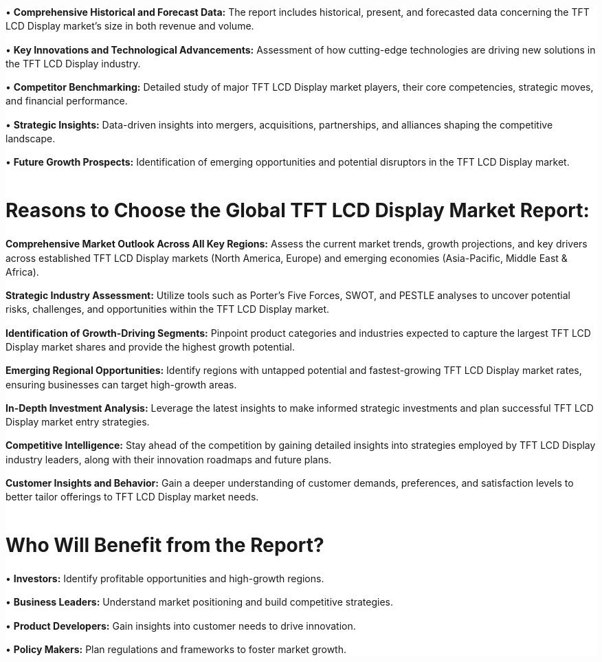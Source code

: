 • <strong>Comprehensive Historical and Forecast Data:</strong> The report includes historical, present, and forecasted data concerning the TFT LCD Display market’s size in both revenue and volume.

• <strong>Key Innovations and Technological Advancements:</strong> Assessment of how cutting-edge technologies are driving new solutions in the TFT LCD Display industry.

• <strong>Competitor Benchmarking:</strong> Detailed study of major TFT LCD Display market players, their core competencies, strategic moves, and financial performance.

• <strong>Strategic Insights:</strong> Data-driven insights into mergers, acquisitions, partnerships, and alliances shaping the competitive landscape.

• <strong>Future Growth Prospects:</strong> Identification of emerging opportunities and potential disruptors in the TFT LCD Display market.

# <strong>Reasons to Choose the Global TFT LCD Display Market Report:</strong>

<strong>Comprehensive Market Outlook Across All Key Regions:</strong>
Assess the current market trends, growth projections, and key drivers across established TFT LCD Display markets (North America, Europe) and emerging economies (Asia-Pacific, Middle East & Africa).

<strong>Strategic Industry Assessment:</strong>
Utilize tools such as Porter’s Five Forces, SWOT, and PESTLE analyses to uncover potential risks, challenges, and opportunities within the TFT LCD Display market.

<strong>Identification of Growth-Driving Segments:</strong>
Pinpoint product categories and industries expected to capture the largest TFT LCD Display market shares and provide the highest growth potential.

<strong>Emerging Regional Opportunities:</strong>
Identify regions with untapped potential and fastest-growing TFT LCD Display market rates, ensuring businesses can target high-growth areas.

<strong>In-Depth Investment Analysis:</strong>
Leverage the latest insights to make informed strategic investments and plan successful TFT LCD Display market entry strategies.

<strong>Competitive Intelligence:</strong>
Stay ahead of the competition by gaining detailed insights into strategies employed by TFT LCD Display industry leaders, along with their innovation roadmaps and future plans.

<strong>Customer Insights and Behavior:</strong>
Gain a deeper understanding of customer demands, preferences, and satisfaction levels to better tailor offerings to TFT LCD Display market needs.

# <strong>Who Will Benefit from the Report?</strong>

• <strong>Investors:</strong> Identify profitable opportunities and high-growth regions.

• <strong>Business Leaders:</strong> Understand market positioning and build competitive strategies.

• <strong>Product Developers:</strong> Gain insights into customer needs to drive innovation.

• <strong>Policy Makers:</strong> Plan regulations and frameworks to foster market growth.

